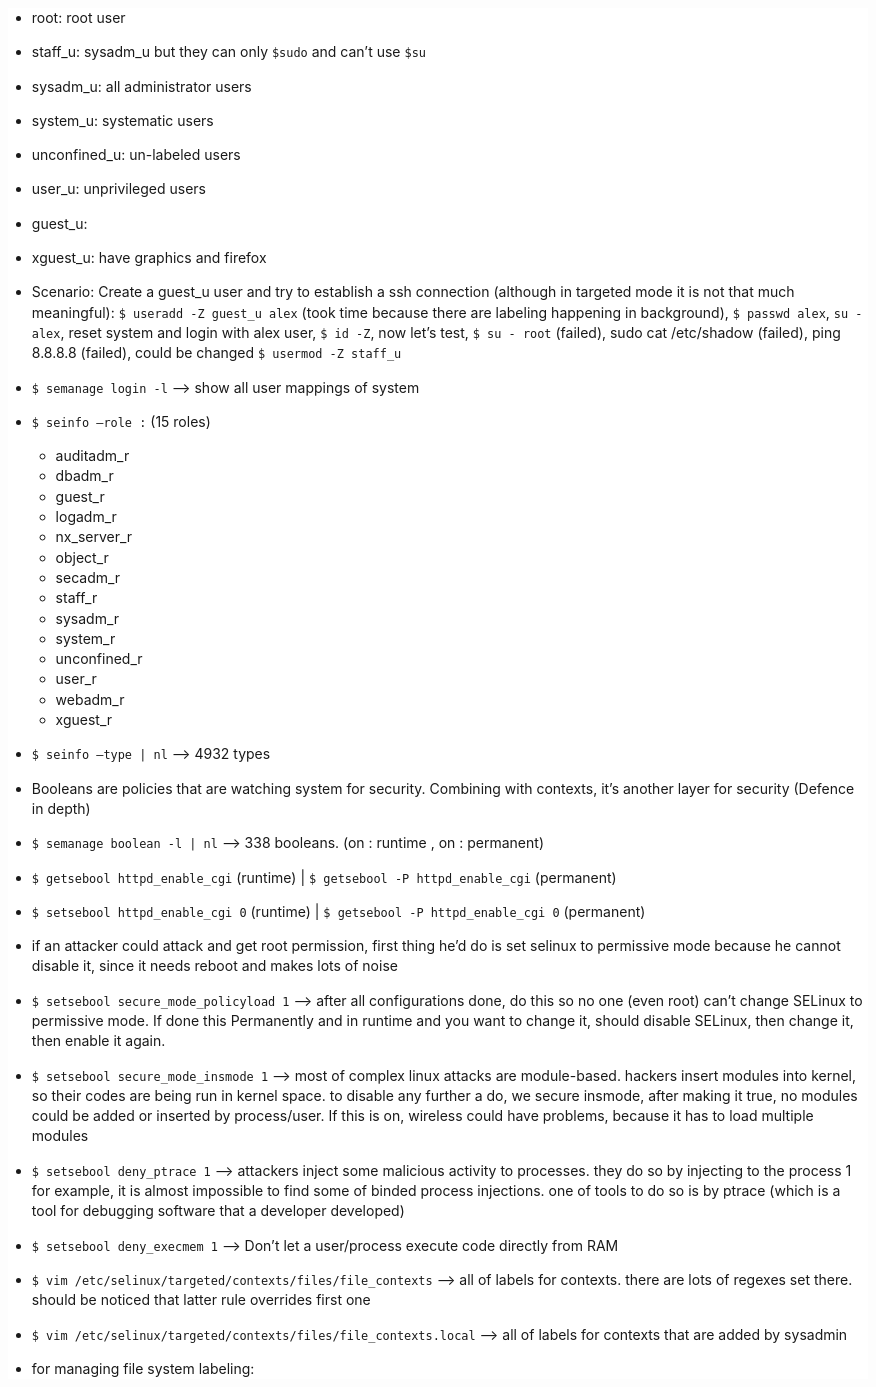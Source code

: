   - root: root user
  - staff_u: sysadm_u but they can only `$sudo` and can’t use `$su`
  - sysadm_u: all administrator users
  - system_u: systematic users
  - unconfined_u: un-labeled users
  - user_u: unprivileged users
  - guest_u: 
  - xguest_u: have graphics and firefox 

- Scenario: Create a guest_u user and try to establish a ssh connection (although in targeted mode it is not that much meaningful): `$ useradd -Z guest_u alex` (took time because there are labeling happening in background), `$ passwd alex`, `su - alex`, reset system and login with alex user, `$ id -Z`, now let’s test, `$ su - root` (failed), sudo cat /etc/shadow (failed), ping 8.8.8.8 (failed), could be changed `$ usermod -Z staff_u`
- `$ semanage login -l` —> show all user mappings of system
- `$ seinfo —role :` (15 roles)

  - auditadm_r
  - dbadm_r
  - guest_r
  - logadm_r
  - nx_server_r
  - object_r
  - secadm_r
  - staff_r
  - sysadm_r
  - system_r
  - unconfined_r
  - user_r
  - webadm_r
  - xguest_r

- `$ seinfo —type | nl` —> 4932 types
- Booleans are policies that are watching system for security. Combining with contexts, it’s another layer for security (Defence in depth)
- `$ semanage boolean -l | nl` —> 338 booleans. (on : runtime , on : permanent)
- `$ getsebool httpd_enable_cgi` (runtime) | `$ getsebool -P httpd_enable_cgi` (permanent)
- `$ setsebool httpd_enable_cgi 0` (runtime) | `$ getsebool -P httpd_enable_cgi 0` (permanent)
- if an attacker could attack and get root permission, first thing he’d do is set selinux to permissive mode because he cannot disable it, since it needs reboot and makes lots of noise
- `$ setsebool secure_mode_policyload 1` —> after all configurations done, do this so no one (even root) can’t change SELinux to permissive mode. If done this Permanently and in runtime and you want to change it, should disable SELinux, then change it, then enable it again.
- `$ setsebool secure_mode_insmode 1` —> most of complex linux attacks are module-based. hackers insert modules into kernel, so their codes are being run in kernel space. to disable any further a do, we secure insmode, after making it true, no modules could be added or inserted by process/user. If this is on, wireless could have problems, because it has to load multiple modules
- `$ setsebool deny_ptrace 1` —> attackers inject some malicious activity to processes. they do so by injecting to the process 1 for example, it is almost impossible to find some of binded process injections. one of tools to do so is by ptrace (which is a tool for debugging software that a developer developed)
- `$ setsebool deny_execmem 1` —> Don’t let a user/process execute code directly from RAM
- `$ vim /etc/selinux/targeted/contexts/files/file_contexts` —> all of labels for contexts. there are lots of regexes set there. should be noticed that latter rule overrides first one
- `$ vim /etc/selinux/targeted/contexts/files/file_contexts.local` —> all of labels for contexts that are added by sysadmin
- for managing file system labeling:

